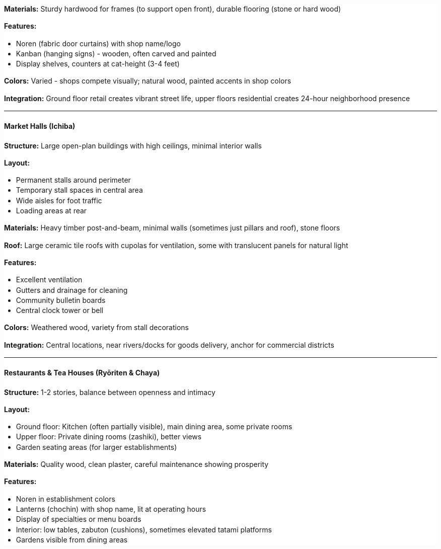 **Materials:** Sturdy hardwood for frames (to support open front), durable flooring (stone or hard wood)

**Features:**
- Noren (fabric door curtains) with shop name/logo
- Kanban (hanging signs) - wooden, often carved and painted
- Display shelves, counters at cat-height (3-4 feet)

**Colors:** Varied - shops compete visually; natural wood, painted accents in shop colors

**Integration:** Ground floor retail creates vibrant street life, upper floors residential creates 24-hour neighborhood presence

---

#### Market Halls (Ichiba)
**Structure:** Large open-plan buildings with high ceilings, minimal interior walls

**Layout:**
- Permanent stalls around perimeter
- Temporary stall spaces in central area
- Wide aisles for foot traffic
- Loading areas at rear

**Materials:** Heavy timber post-and-beam, minimal walls (sometimes just pillars and roof), stone floors

**Roof:** Large ceramic tile roofs with cupolas for ventilation, some with translucent panels for natural light

**Features:**
- Excellent ventilation
- Gutters and drainage for cleaning
- Community bulletin boards
- Central clock tower or bell

**Colors:** Weathered wood, variety from stall decorations

**Integration:** Central locations, near rivers/docks for goods delivery, anchor for commercial districts

---

#### Restaurants & Tea Houses (Ryōriten & Chaya)
**Structure:** 1-2 stories, balance between openness and intimacy

**Layout:**
- Ground floor: Kitchen (often partially visible), main dining area, some private rooms
- Upper floor: Private dining rooms (zashiki), better views
- Garden seating areas (for larger establishments)

**Materials:** Quality wood, clean plaster, careful maintenance showing prosperity

**Features:**
- Noren in establishment colors
- Lanterns (chochin) with shop name, lit at operating hours
- Display of specialties or menu boards
- Interior: low tables, zabuton (cushions), sometimes elevated tatami platforms
- Gardens visible from dining areas
